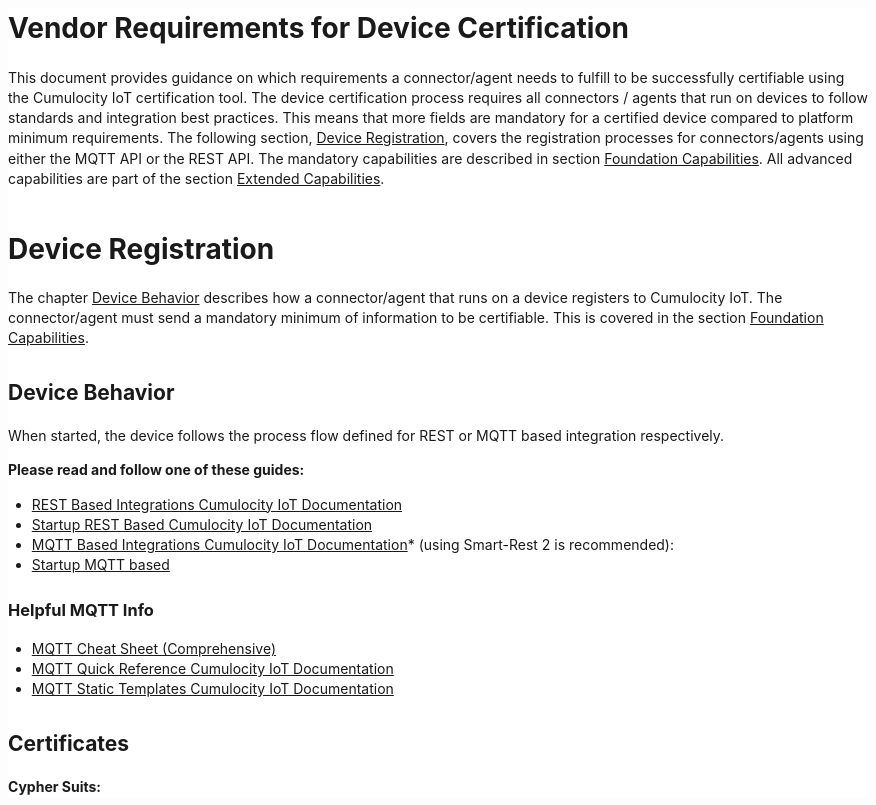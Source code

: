 # Vendor Requirements for Device Certification

This document provides guidance on which requirements a connector/agent needs to fulfill to be successfully certifiable using the Cumulocity IoT certification tool.
The device certification process requires all connectors / agents that run on devices to follow standards and integration best practices. This means that more fields are mandatory for a certified device compared to platform minimum requirements.
The following section, [Device Registration](#device-registration), covers the registration processes for connectors/agents using either the MQTT API or the REST API. The mandatory capabilities are described in section [Foundation Capabilities](#foundation-capabilities-for-vendor-device-certification-mandatory). All advanced capabilities are part of the section [Extended Capabilities](#extended-capabilities-for-vendor-device-certification-optional).

# Device Registration

The chapter [Device Behavior](#device-behavior) describes how a connector/agent that runs on a device registers to Cumulocity IoT. The connector/agent must send a mandatory minimum of information to be certifiable. This is covered in the section [Foundation Capabilities](#foundation-capabilities-for-vendor-device-certification-mandatory). 


## Device Behavior

When  started, the device follows the process flow defined for REST or MQTT based integration respectively.

**Please read and follow one of these guides:**


* [REST Based Integrations Cumulocity IoT Documentation](https://cumulocity.com/guides/10.16.0/device-integration/rest/)
* [Startup REST Based Cumulocity IoT Documentation](https://cumulocity.com/guides/images/rest/startupphase.png)
* [MQTT Based Integrations Cumulocity IoT Documentation](https://cumulocity.com/guides/device-sdk/mqtt/#device-integration)* (using Smart-Rest 2 is recommended):
* [Startup MQTT based](https://cumulocity.com/guides/images/mqtt/mqttDeviceIntegration.png)

### Helpful MQTT Info


* [MQTT Cheat Sheet (Comprehensive)](https://github.com/SoftwareAG/cumulocity-self-service-certification/blob/main/docs/cheatSheet.md)
* [MQTT Quick Reference Cumulocity IoT Documentation](https://cumulocity.com/guides/device-sdk/mqtt/#quick-reference)
* [MQTT Static Templates Cumulocity IoT Documentation](https://cumulocity.com/guides/device-sdk/mqtt/#templates-quick-reference)


## Certificates

**Cypher Suits:**
